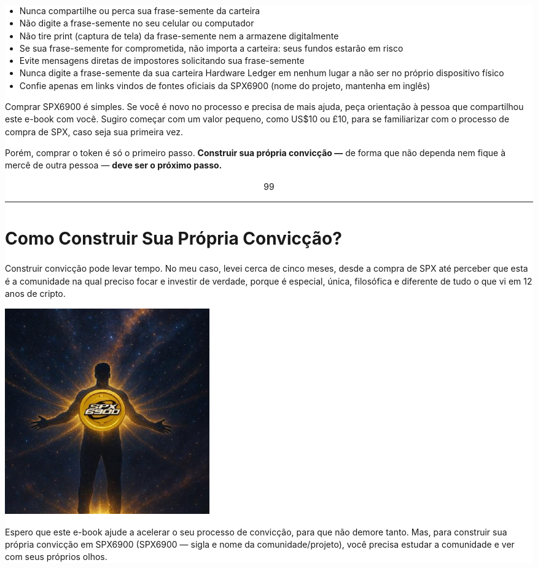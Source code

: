 - Nunca compartilhe ou perca sua frase-semente da carteira
- Não digite a frase-semente no seu celular ou computador
- Não tire print (captura de tela) da frase-semente nem a armazene digitalmente
- Se sua frase-semente for comprometida, não importa a carteira: seus fundos estarão em risco
- Evite mensagens diretas de impostores solicitando sua frase-semente
- Nunca digite a frase-semente da sua carteira Hardware Ledger em nenhum lugar a não ser no próprio dispositivo físico
- Confie apenas em links vindos de fontes oficiais da SPX6900 (nome do projeto, mantenha em inglês)

Comprar SPX6900 é simples. Se você é novo no processo e precisa de mais ajuda, peça orientação à pessoa que compartilhou este e-book com você. Sugiro começar com um valor pequeno, como US$10 ou £10, para se familiarizar com o processo de compra de SPX, caso seja sua primeira vez.

Porém, comprar o token é só o primeiro passo. **Construir sua própria convicção —** de forma que não dependa nem fique à mercê de outra pessoa — **deve ser o próximo passo.**

<div align="center">

99

</div>




---
# Como Construir Sua Própria Convicção?

Construir convicção pode levar tempo. No meu caso, levei cerca de cinco meses, desde a compra de SPX até perceber que esta é a comunidade na qual preciso focar e investir de verdade, porque é especial, única, filosófica e diferente de tudo o que vi em 12 anos de cripto.

<img src="../../extracted_images/page-100/page-100-img-01.png" alt="Imagem" width="349" height="334" />

Espero que este e-book ajude a acelerar o seu processo de convicção, para que não demore tanto. Mas, para construir sua própria convicção em SPX6900 (SPX6900 — sigla e nome da comunidade/projeto), você precisa estudar a comunidade e ver com seus próprios olhos.
